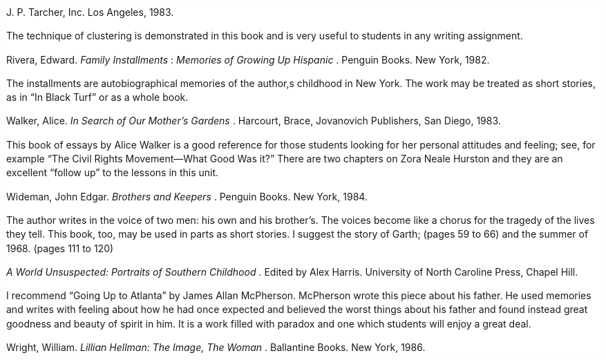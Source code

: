 J. P. Tarcher, Inc. Los Angeles, 1983.
</p>
<p>
The technique of clustering is demonstrated in this book and is very useful to students in any writing assignment.
</p>
<p>
Rivera, Edward.
<i>
Family Installments
</i>
:
<i>
Memories of Growing Up Hispanic
</i>
. Penguin Books. New York, 1982.
</p>
<p>
The installments are autobiographical memories of the author,s childhood in New York. The work may be treated as short stories, as in “In Black Turf” or as a whole book.
</p>
<p>
Walker, Alice.
<i>
In Search of Our Mother’s Gardens
</i>
. Harcourt, Brace, Jovanovich Publishers, San Diego, 1983.
</p>
<p>
This book of essays by Alice Walker is a good reference for those students looking for her personal attitudes and feeling; see, for example “The Civil Rights Movement—What Good Was it?” There are two chapters on Zora Neale Hurston and they are an excellent “follow up” to the lessons in this unit.
</p>
<p>
Wideman, John Edgar.
<i>
Brothers and Keepers
</i>
. Penguin Books. New York, 1984.
</p>
<p>
The author writes in the voice of two men: his own and his brother’s. The voices become like a chorus for the tragedy of the lives they tell. This book, too, may be used in parts as short stories. I suggest the story of Garth; (pages 59 to 66) and the summer of 1968. (pages 111 to 120)
</p>
<p>
<i>
A World Unsuspected: Portraits of Southern Childhood
</i>
. Edited by Alex Harris. University of North Caroline Press, Chapel Hill.
</p>
<p>
I recommend “Going Up to Atlanta” by James Allan McPherson. McPherson wrote this piece about his father. He used memories and writes with feeling about how he had once expected and believed the worst things about his father and found instead great goodness and beauty of spirit in him. It is a work filled with paradox and one which students will enjoy a great deal.
</p>
<p>
Wright, William.
<i>
Lillian Hellman: The Image, The Woman
</i>
. Ballantine Books. New York, 1986.
</p>